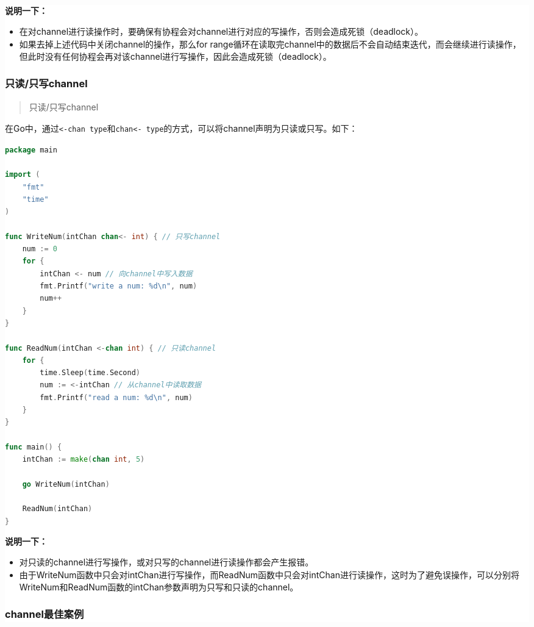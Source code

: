 **说明一下：**

-   在对channel进行读操作时，要确保有协程会对channel进行对应的写操作，否则会造成死锁（deadlock）。
-   如果去掉上述代码中关闭channel的操作，那么for range循环在读取完channel中的数据后不会自动结束迭代，而会继续进行读操作，但此时没有任何协程会再对该channel进行写操作，因此会造成死锁（deadlock）。

### 只读/只写channel

> 只读/只写channel

在Go中，通过`<-chan type`和`chan<- type`的方式，可以将channel声明为只读或只写。如下：

```go
package main

import (
	"fmt"
	"time"
)

func WriteNum(intChan chan<- int) { // 只写channel
	num := 0
	for {
		intChan <- num // 向channel中写入数据
		fmt.Printf("write a num: %d\n", num)
		num++
	}
}

func ReadNum(intChan <-chan int) { // 只读channel
	for {
		time.Sleep(time.Second)
		num := <-intChan // 从channel中读取数据
		fmt.Printf("read a num: %d\n", num)
	}
}

func main() {
	intChan := make(chan int, 5)

	go WriteNum(intChan)

	ReadNum(intChan)
}
```

**说明一下：**

-   对只读的channel进行写操作，或对只写的channel进行读操作都会产生报错。
-   由于WriteNum函数中只会对intChan进行写操作，而ReadNum函数中只会对intChan进行读操作，这时为了避免误操作，可以分别将WriteNum和ReadNum函数的intChan参数声明为只写和只读的channel。

### channel最佳案例
